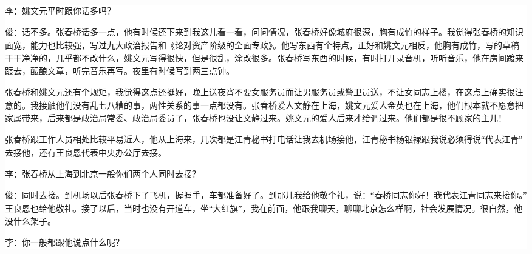   </span>
  <o:p>
  </o:p>
 </p>
 <p class="MsoNormal">
  <span lang="ZH-CN" style='font-family:宋体;mso-ascii-font-family:
"Times New Roman"'>
   李：姚文元平时跟你话多吗？
  </span>
  <o:p>
  </o:p>
 </p>
 <p class="MsoNormal">
  <span lang="ZH-CN" style='font-family:宋体;mso-ascii-font-family:
"Times New Roman"'>
   俊：话不多。张春桥话多一点，他有时候还下来到我这儿看一看，问问情况，张春桥好像城府很深，胸有成竹的样子。我觉得张春桥的知识面宽，能力也比较强，写过九大政治报告和《论对资产阶级的全面专政》。他写东西有个特点，正好和姚文元相反，他胸有成竹，写的草稿干干净净的，几乎都不改什么，姚文元写得很快，但是很乱，涂改很多。张春桥写东西的时候，有时打开录音机，听听音乐，他在房间踱来踱去，酝酿文章，听完音乐再写。夜里有时候写到两三点钟。
  </span>
  <o:p>
  </o:p>
 </p>
 <p class="MsoNormal">
  <span lang="ZH-CN" style='font-family:宋体;mso-ascii-font-family:
"Times New Roman"'>
   张春桥和姚文元还有个规矩，我觉得这点还挺好，晚上送夜宵不要女服务员而让男服务员或警卫员送，不让女同志上楼，在这点上确实很注意的。我接触他们没有乱七八糟的事，两性关系的事一点都没有。张春桥爱人文静在上海，姚文元爱人金英也在上海，他们根本就不愿意把家属带来，后来都是政治局常委、政治局委员了，张春桥也没让文静过来。姚文元的爱人后来才给调过来。他们都是很不顾家的主儿！
  </span>
  <o:p>
  </o:p>
 </p>
 <p class="MsoNormal">
  <span lang="ZH-CN" style='font-family:宋体;mso-ascii-font-family:
"Times New Roman"'>
   张春桥跟工作人员相处比较平易近人，他从上海来，几次都是江青秘书打电话让我去机场接他，江青秘书杨银禄跟我说必须得说“代表江青”去接他，还有王良恩代表中央办公厅去接。
  </span>
  <o:p>
  </o:p>
 </p>
 <p class="MsoNormal">
  <span lang="ZH-CN" style='font-family:宋体;mso-ascii-font-family:
"Times New Roman"'>
   李：张春桥从上海到北京一般你们两个人同时去接？
  </span>
  <o:p>
  </o:p>
 </p>
 <p class="MsoNormal">
  <span lang="ZH-CN" style='font-family:宋体;mso-ascii-font-family:
"Times New Roman"'>
   俊：同时去接。到机场以后张春桥下了飞机，握握手，车都准备好了。到那儿我给他敬个礼，说：“春桥同志你好！我代表江青同志来接你。”王良恩也给他敬礼。接了以后，当时也没有开道车，坐“大红旗”，我在前面，他跟我聊天，聊聊北京怎么样啊，社会发展情况。很自然，他没什么架子。
  </span>
  <o:p>
  </o:p>
 </p>
 <p class="MsoNormal">
  <span lang="ZH-CN" style='font-family:宋体;mso-ascii-font-family:
"Times New Roman"'>
   李：你一般都跟他说点什么呢？
  </span>
  <o:p>
  </o:p>
 </p>